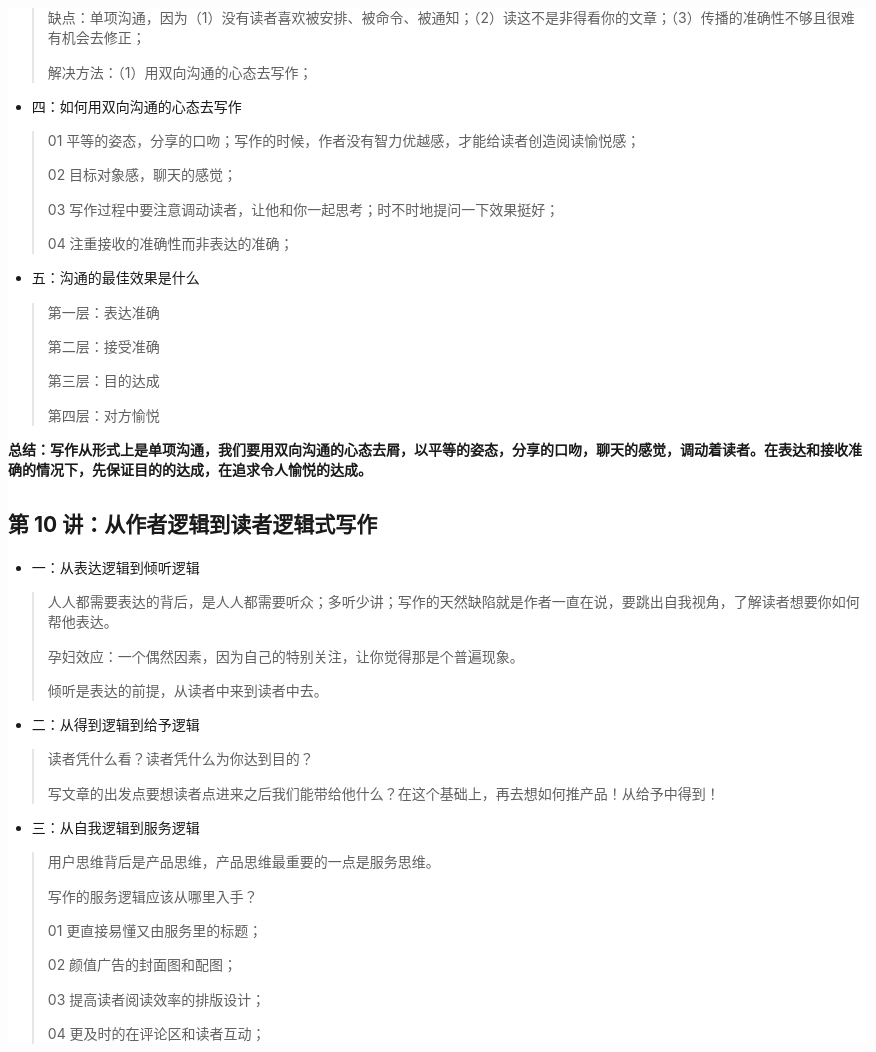 > 缺点：单项沟通，因为（1）没有读者喜欢被安排、被命令、被通知；（2）读这不是非得看你的文章；（3）传播的准确性不够且很难有机会去修正；
> 
> 解决方法：（1）用双向沟通的心态去写作；

*   四：如何用双向沟通的心态去写作

> 01 平等的姿态，分享的口吻；写作的时候，作者没有智力优越感，才能给读者创造阅读愉悦感；
> 
> 02 目标对象感，聊天的感觉；
> 
> 03 写作过程中要注意调动读者，让他和你一起思考；时不时地提问一下效果挺好；
> 
> 04 注重接收的准确性而非表达的准确；

*   五：沟通的最佳效果是什么

> 第一层：表达准确
> 
> 第二层：接受准确
> 
> 第三层：目的达成
> 
> 第四层：对方愉悦

**总结：写作从形式上是单项沟通，我们要用双向沟通的心态去屑，以平等的姿态，分享的口吻，聊天的感觉，调动着读者。在表达和接收准确的情况下，先保证目的的达成，在追求令人愉悦的达成。**

第 10 讲：从作者逻辑到读者逻辑式写作
--------------------

*   一：从表达逻辑到倾听逻辑

> 人人都需要表达的背后，是人人都需要听众；多听少讲；写作的天然缺陷就是作者一直在说，要跳出自我视角，了解读者想要你如何帮他表达。
> 
> 孕妇效应：一个偶然因素，因为自己的特别关注，让你觉得那是个普遍现象。
> 
> 倾听是表达的前提，从读者中来到读者中去。

*   二：从得到逻辑到给予逻辑

> 读者凭什么看？读者凭什么为你达到目的？
> 
> 写文章的出发点要想读者点进来之后我们能带给他什么？在这个基础上，再去想如何推产品！从给予中得到！

*   三：从自我逻辑到服务逻辑

> 用户思维背后是产品思维，产品思维最重要的一点是服务思维。
> 
> 写作的服务逻辑应该从哪里入手？
> 
> 01 更直接易懂又由服务里的标题；
> 
> 02 颜值广告的封面图和配图；
> 
> 03 提高读者阅读效率的排版设计；
> 
> 04 更及时的在评论区和读者互动；

